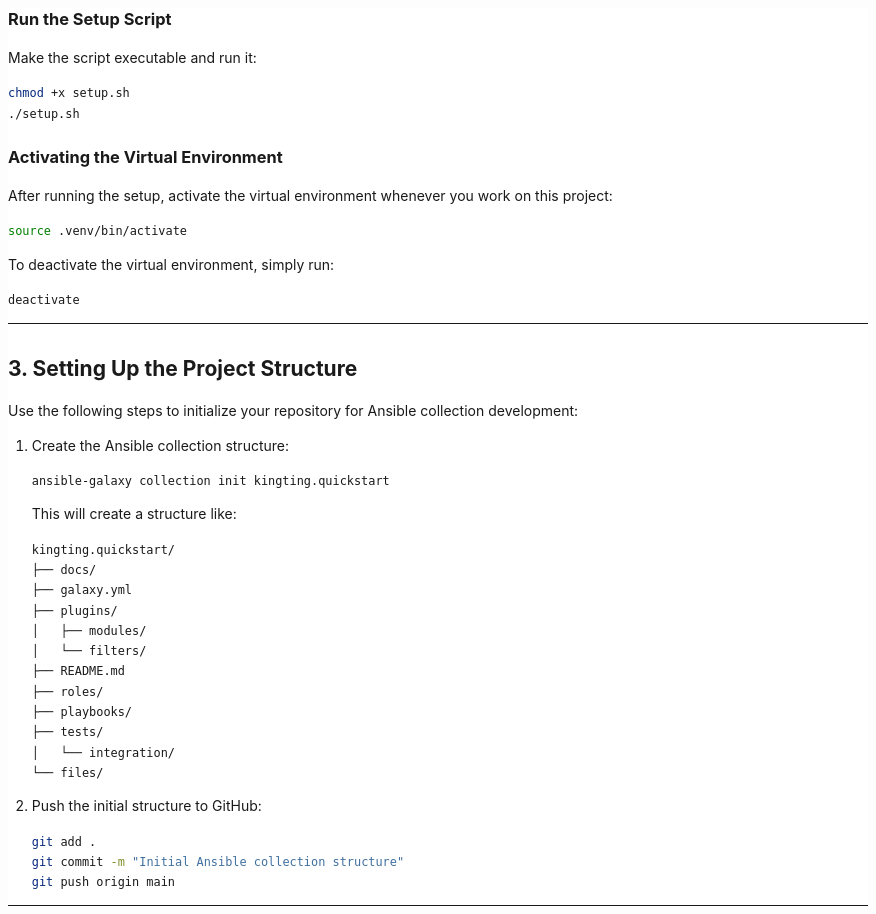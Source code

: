 ### **Run the Setup Script**
Make the script executable and run it:

```bash
chmod +x setup.sh
./setup.sh
```

### **Activating the Virtual Environment**
After running the setup, activate the virtual environment whenever you work on this project:

```bash
source .venv/bin/activate
```

To deactivate the virtual environment, simply run:

```bash
deactivate
```

---

## **3. Setting Up the Project Structure**

Use the following steps to initialize your repository for Ansible collection development:

1. Create the Ansible collection structure:
   ```bash
   ansible-galaxy collection init kingting.quickstart
   ```

   This will create a structure like:
   ```
   kingting.quickstart/
   ├── docs/
   ├── galaxy.yml
   ├── plugins/
   │   ├── modules/
   │   └── filters/
   ├── README.md
   ├── roles/
   ├── playbooks/
   ├── tests/
   │   └── integration/
   └── files/
   ```

2. Push the initial structure to GitHub:
   ```bash
   git add .
   git commit -m "Initial Ansible collection structure"
   git push origin main
   ```

---
